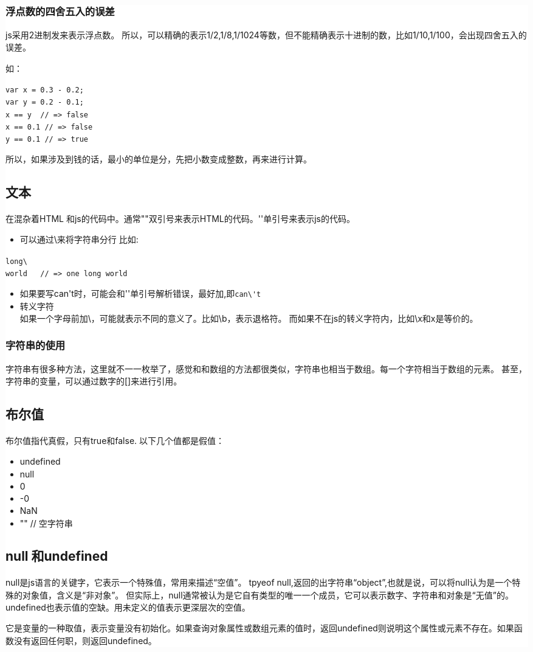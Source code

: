 ### 浮点数的四舍五入的误差
js采用2进制发来表示浮点数。
所以，可以精确的表示1/2,1/8,1/1024等数，但不能精确表示十进制的数，比如1/10,1/100，会出现四舍五入的误差。

如：
```
var x = 0.3 - 0.2;
var y = 0.2 - 0.1;
x == y  // => false
x == 0.1 // => false
y == 0.1 // => true
```
所以，如果涉及到钱的话，最小的单位是分，先把小数变成整数，再来进行计算。

## 文本

在混杂着HTML 和js的代码中。通常""双引号来表示HTML的代码。''单引号来表示js的代码。

- 可以通过\来将字符串分行
比如:
```one\
long\
world   // => one long world
```

- 如果要写can't时，可能会和''单引号解析错误，最好加\,即`can\'t`
- 转义字符\
如果一个字母前加\，可能就表示不同的意义了。比如\b，表示退格符。
而如果不在js的转义字符内，比如\x和x是等价的。


### 字符串的使用
字符串有很多种方法，这里就不一一枚举了，感觉和和数组的方法都很类似，字符串也相当于数组。每一个字符相当于数组的元素。
甚至，字符串的变量，可以通过数字的[]来进行引用。

## 布尔值
布尔值指代真假，只有true和false.
以下几个值都是假值：
- undefined
- null
- 0
- -0
- NaN
- "" // 空字符串

## null 和undefined
null是js语言的关键字，它表示一个特殊值，常用来描述“空值”。
tpyeof null,返回的出字符串“object”,也就是说，可以将null认为是一个特殊的对象值，含义是“非对象”。
但实际上，null通常被认为是它自有类型的唯一一个成员，它可以表示数字、字符串和对象是“无值”的。
undefined也表示值的空缺。用未定义的值表示更深层次的空值。

它是变量的一种取值，表示变量没有初始化。如果查询对象属性或数组元素的值时，返回undefined则说明这个属性或元素不存在。如果函数没有返回任何职，则返回undefined。
